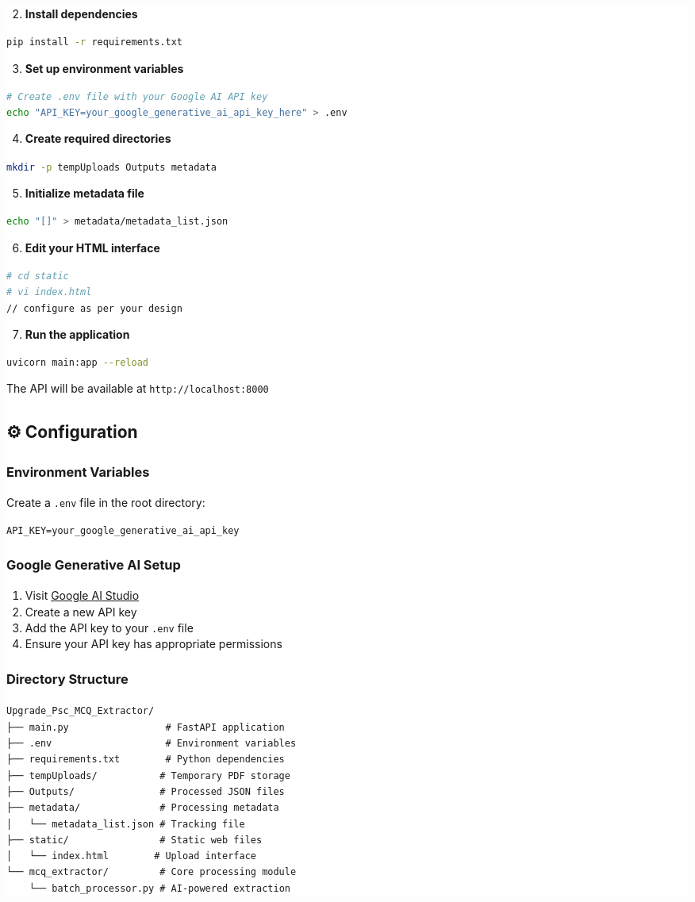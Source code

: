 2. **Install dependencies**
```bash
pip install -r requirements.txt
```

3. **Set up environment variables**
```bash
# Create .env file with your Google AI API key
echo "API_KEY=your_google_generative_ai_api_key_here" > .env
```

4. **Create required directories**
```bash
mkdir -p tempUploads Outputs metadata
```

5. **Initialize metadata file**
```bash
echo "[]" > metadata/metadata_list.json
```

6. **Edit your HTML interface**
```bash
# cd static
# vi index.html
// configure as per your design
```

7. **Run the application**
```bash
uvicorn main:app --reload
```

The API will be available at `http://localhost:8000`

## ⚙️ Configuration

### Environment Variables

Create a `.env` file in the root directory:

```env
API_KEY=your_google_generative_ai_api_key
```

### Google Generative AI Setup

1. Visit [Google AI Studio](https://aistudio.google.com/)
2. Create a new API key
3. Add the API key to your `.env` file
4. Ensure your API key has appropriate permissions

### Directory Structure

```
Upgrade_Psc_MCQ_Extractor/
├── main.py                 # FastAPI application
├── .env                    # Environment variables
├── requirements.txt        # Python dependencies
├── tempUploads/           # Temporary PDF storage
├── Outputs/               # Processed JSON files
├── metadata/              # Processing metadata
│   └── metadata_list.json # Tracking file
├── static/                # Static web files
│   └── index.html        # Upload interface
└── mcq_extractor/         # Core processing module
    └── batch_processor.py # AI-powered extraction
```
